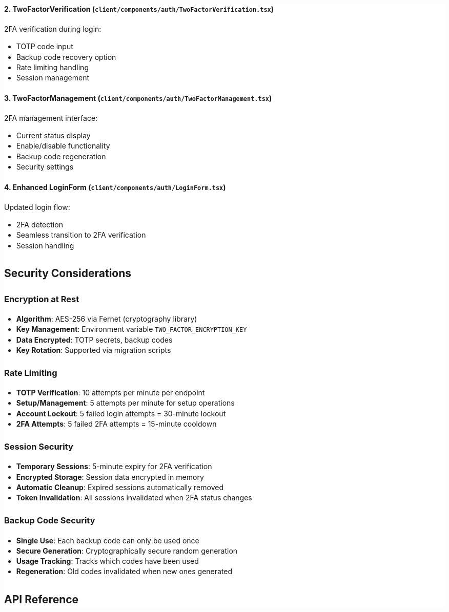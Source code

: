 #### 2. TwoFactorVerification (`client/components/auth/TwoFactorVerification.tsx`)
2FA verification during login:
- TOTP code input
- Backup code recovery option
- Rate limiting handling
- Session management

#### 3. TwoFactorManagement (`client/components/auth/TwoFactorManagement.tsx`)
2FA management interface:
- Current status display
- Enable/disable functionality
- Backup code regeneration
- Security settings

#### 4. Enhanced LoginForm (`client/components/auth/LoginForm.tsx`)
Updated login flow:
- 2FA detection
- Seamless transition to 2FA verification
- Session handling

## Security Considerations

### Encryption at Rest
- **Algorithm**: AES-256 via Fernet (cryptography library)
- **Key Management**: Environment variable `TWO_FACTOR_ENCRYPTION_KEY`
- **Data Encrypted**: TOTP secrets, backup codes
- **Key Rotation**: Supported via migration scripts

### Rate Limiting
- **TOTP Verification**: 10 attempts per minute per endpoint
- **Setup/Management**: 5 attempts per minute for setup operations
- **Account Lockout**: 5 failed login attempts = 30-minute lockout
- **2FA Attempts**: 5 failed 2FA attempts = 15-minute cooldown

### Session Security
- **Temporary Sessions**: 5-minute expiry for 2FA verification
- **Encrypted Storage**: Session data encrypted in memory
- **Automatic Cleanup**: Expired sessions automatically removed
- **Token Invalidation**: All sessions invalidated when 2FA status changes

### Backup Code Security
- **Single Use**: Each backup code can only be used once
- **Secure Generation**: Cryptographically secure random generation
- **Usage Tracking**: Tracks which codes have been used
- **Regeneration**: Old codes invalidated when new ones generated

## API Reference
